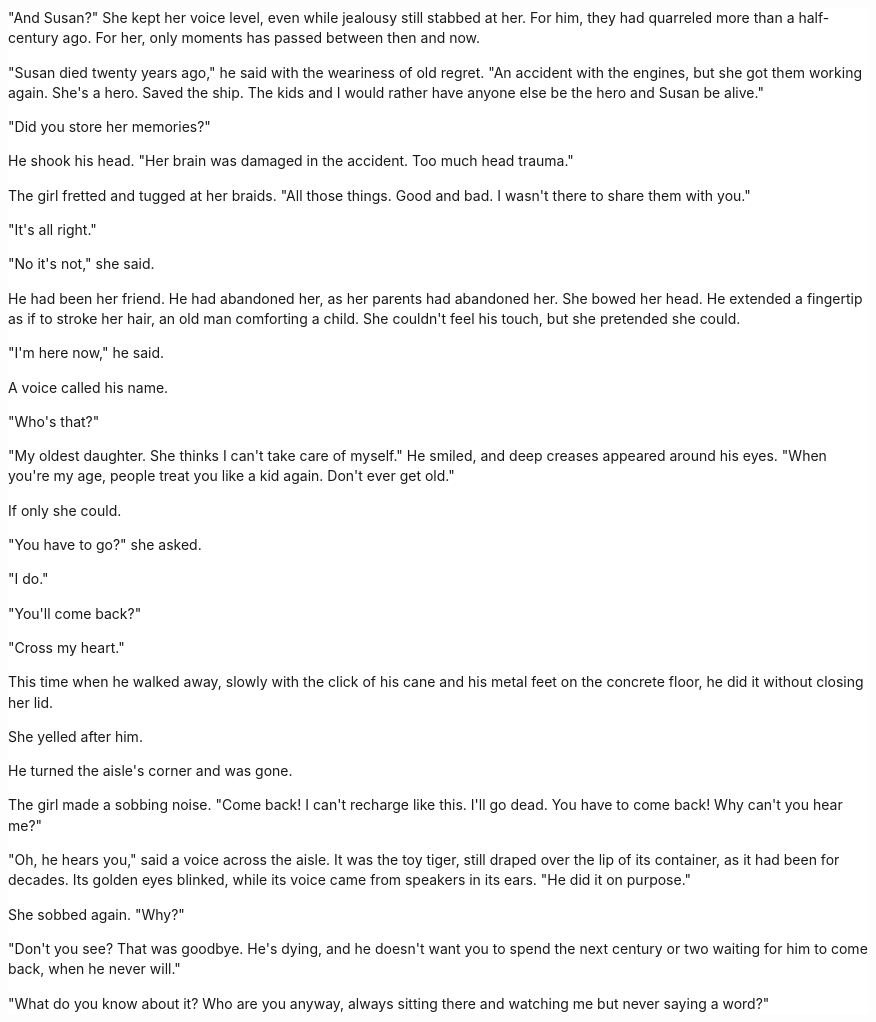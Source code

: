"And Susan?" She kept her voice level, even while jealousy still stabbed at her. For him, they had quarreled more than a half-century ago. For her, only moments has passed between then and now.

"Susan died twenty years ago," he said with the weariness of old regret. "An accident with the engines, but she got them working again. She's a hero. Saved the ship. The kids and I would rather have anyone else be the hero and Susan be alive."

"Did you store her memories?"

He shook his head. "Her brain was damaged in the accident. Too much head trauma."

The girl fretted and tugged at her braids. "All those things. Good and bad. I wasn't there to share them with you."

"It's all right."

"No it's not," she said.

He had been her friend. He had abandoned her, as her parents had abandoned her. She bowed her head. He extended a fingertip as if to stroke her hair, an old man comforting a child. She couldn't feel his touch, but she pretended she could.

"I'm here now," he said.

A voice called his name.

"Who's that?"

"My oldest daughter. She thinks I can't take care of myself." He smiled, and deep creases appeared around his eyes. "When you're my age, people treat you like a kid again. Don't ever get old."

If only she could.

"You have to go?" she asked.

"I do."

"You'll come back?"

"Cross my heart."

This time when he walked away, slowly with the click of his cane and his metal feet on the concrete floor, he did it without closing her lid.

She yelled after him.

He turned the aisle's corner and was gone.

The girl made a sobbing noise. "Come back! I can't recharge like this. I'll go dead. You have to come back! Why can't you hear me?"

"Oh, he hears you," said a voice across the aisle. It was the toy tiger, still draped over the lip of its container, as it had been for decades. Its golden eyes blinked, while its voice came from speakers in its ears. "He did it on purpose."

She sobbed again. "Why?"

"Don't you see? That was goodbye. He's dying, and he doesn't want you to spend the next century or two waiting for him to come back, when he never will."

"What do you know about it? Who are you anyway, always sitting there and watching me but never saying a word?"
